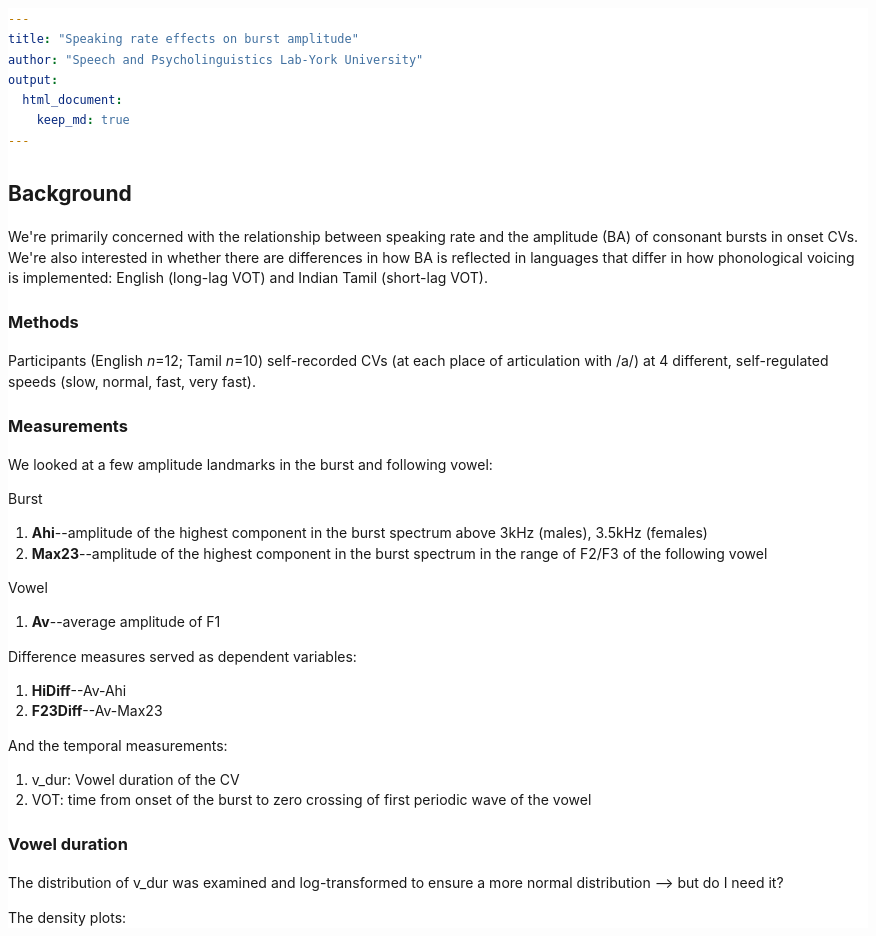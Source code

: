```yaml
---
title: "Speaking rate effects on burst amplitude"
author: "Speech and Psycholinguistics Lab-York University"
output: 
  html_document:
    keep_md: true
---
```




## Background

We're primarily concerned with the relationship between speaking rate and the amplitude (BA) of consonant bursts in onset CVs. We're also interested in whether there are differences in how BA is reflected in languages that differ in how phonological voicing is implemented: English (long-lag VOT) and Indian Tamil (short-lag VOT).

### Methods

Participants (English *n*=12; Tamil *n*=10) self-recorded CVs (at each place of articulation with /a/) at 4 different, self-regulated speeds (slow, normal, fast, very fast).

### Measurements

We looked at a few amplitude landmarks in the burst and following vowel: 

Burst

1. **Ahi**--amplitude of the highest component in the burst spectrum above 3kHz (males), 3.5kHz (females)
2. **Max23**--amplitude of the highest component in the burst spectrum in the range of F2/F3 of the following vowel

Vowel

1. **Av**--average amplitude of F1

Difference measures served as dependent variables:
1. **HiDiff**--Av-Ahi
2. **F23Diff**--Av-Max23

And the temporal measurements:
1. v_dur: Vowel duration of the CV
2. VOT: time from onset of the burst to zero crossing of first periodic wave of the vowel

### Vowel duration
The distribution of v_dur was examined and log-transformed to ensure a more normal distribution --> but do I need it?


The density plots:
